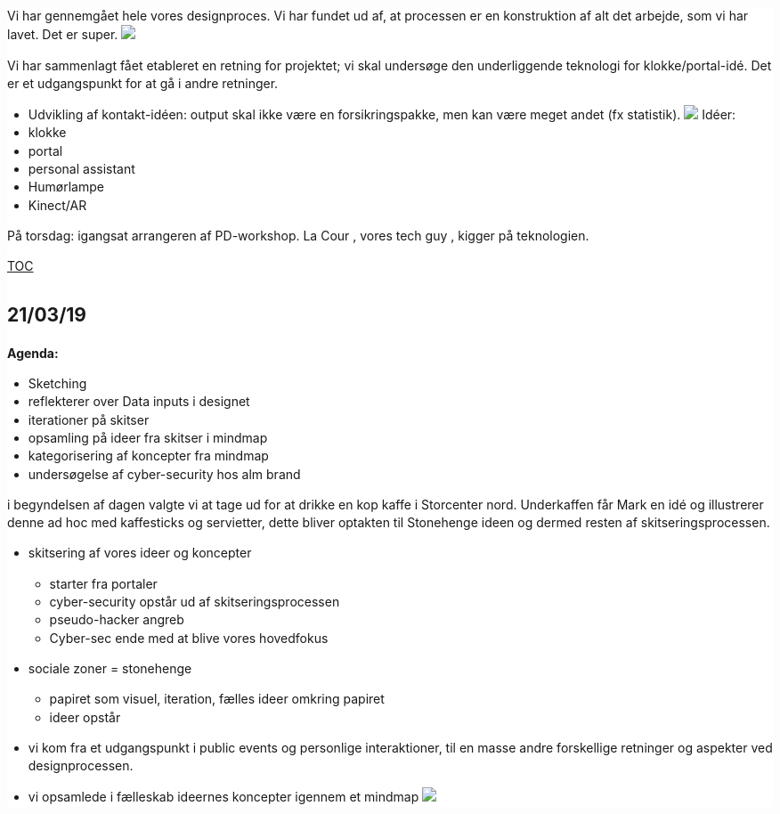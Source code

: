 Vi har gennemgået hele vores designproces. Vi har fundet ud af, at processen er en konstruktion af alt det arbejde, som vi har lavet. Det er super.
![](https://github.com/Magnusaur/wizards_of_buzz.exe/blob/master/Interaktionsdesign%202/Media/RFID_NFC%20konkretisering%20af%20ide/20190319_153035.jpg)

Vi har sammenlagt fået etableret en retning for projektet; vi skal undersøge den underliggende teknologi for klokke/portal-idé. Det er et udgangspunkt for at gå i andre retninger.

- Udvikling af kontakt-idéen: output skal ikke være en forsikringspakke, men kan være meget andet (fx statistik).
![](https://github.com/Magnusaur/wizards_of_buzz.exe/blob/master/Interaktionsdesign%202/Media/RFID_NFC%20konkretisering%20af%20ide/20190319_161045.jpg)
Idéer:
- klokke
- portal
- personal assistant
- Humørlampe
- Kinect/AR

På torsdag: igangsat arrangeren af PD-workshop.
La Cour , vores tech guy , kigger på teknologien.

[TOC](https://github.com/Magnusaur/wizards_of_buzz.exe/tree/master/Interaktionsdesign%202#table-of-contents)

## 21/03/19

**Agenda:**

- Sketching
- reflekterer over Data inputs i designet
- iterationer på skitser
- opsamling på ideer fra skitser i mindmap
- kategorisering af koncepter fra mindmap
- undersøgelse af cyber-security hos alm brand

i begyndelsen af dagen valgte vi at tage ud for at drikke en kop kaffe i Storcenter nord. Underkaffen får Mark en idé
og illustrerer denne ad hoc med kaffesticks og servietter, dette bliver optakten til Stonehenge ideen og dermed resten af skitseringsprocessen.

- skitsering af vores ideer og koncepter
    - starter fra portaler
    - cyber-security opstår ud af skitseringsprocessen
    - pseudo-hacker angreb
    - Cyber-sec ende med at blive vores hovedfokus

- sociale zoner = stonehenge
    - papiret som visuel, iteration, fælles ideer omkring papiret
    - ideer opstår

- vi kom fra et udgangspunkt i public events og personlige interaktioner, til en masse andre forskellige retninger og aspekter ved designprocessen.

- vi opsamlede i fælleskab ideernes koncepter igennem et mindmap
![](https://github.com/Magnusaur/wizards_of_buzz.exe/blob/master/Interaktionsdesign%202/Media/Skitse%20ideer%20-%20cyber-sec/20190321_135901.jpg)
